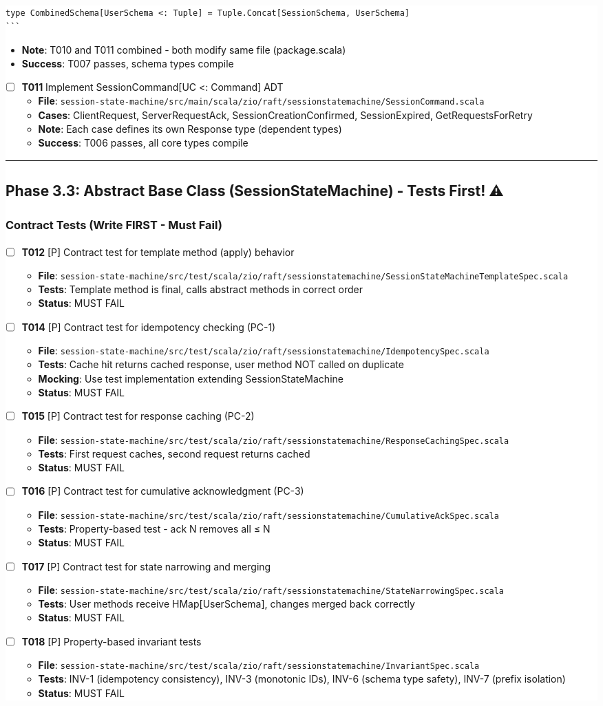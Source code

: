     type CombinedSchema[UserSchema <: Tuple] = Tuple.Concat[SessionSchema, UserSchema]
    ```
  - **Note**: T010 and T011 combined - both modify same file (package.scala)
  - **Success**: T007 passes, schema types compile

- [ ] **T011** Implement SessionCommand[UC <: Command] ADT
  - **File**: `session-state-machine/src/main/scala/zio/raft/sessionstatemachine/SessionCommand.scala`
  - **Cases**: ClientRequest, ServerRequestAck, SessionCreationConfirmed, SessionExpired, GetRequestsForRetry
  - **Note**: Each case defines its own Response type (dependent types)
  - **Success**: T006 passes, all core types compile

---

## Phase 3.3: Abstract Base Class (SessionStateMachine) - Tests First! ⚠️

### Contract Tests (Write FIRST - Must Fail)

- [ ] **T012** [P] Contract test for template method (apply) behavior
  - **File**: `session-state-machine/src/test/scala/zio/raft/sessionstatemachine/SessionStateMachineTemplateSpec.scala`
  - **Tests**: Template method is final, calls abstract methods in correct order
  - **Status**: MUST FAIL

- [ ] **T014** [P] Contract test for idempotency checking (PC-1)
  - **File**: `session-state-machine/src/test/scala/zio/raft/sessionstatemachine/IdempotencySpec.scala`
  - **Tests**: Cache hit returns cached response, user method NOT called on duplicate
  - **Mocking**: Use test implementation extending SessionStateMachine
  - **Status**: MUST FAIL

- [ ] **T015** [P] Contract test for response caching (PC-2)
  - **File**: `session-state-machine/src/test/scala/zio/raft/sessionstatemachine/ResponseCachingSpec.scala`
  - **Tests**: First request caches, second request returns cached
  - **Status**: MUST FAIL

- [ ] **T016** [P] Contract test for cumulative acknowledgment (PC-3)
  - **File**: `session-state-machine/src/test/scala/zio/raft/sessionstatemachine/CumulativeAckSpec.scala`
  - **Tests**: Property-based test - ack N removes all ≤ N
  - **Status**: MUST FAIL

- [ ] **T017** [P] Contract test for state narrowing and merging
  - **File**: `session-state-machine/src/test/scala/zio/raft/sessionstatemachine/StateNarrowingSpec.scala`
  - **Tests**: User methods receive HMap[UserSchema], changes merged back correctly
  - **Status**: MUST FAIL

- [ ] **T018** [P] Property-based invariant tests
  - **File**: `session-state-machine/src/test/scala/zio/raft/sessionstatemachine/InvariantSpec.scala`
  - **Tests**: INV-1 (idempotency consistency), INV-3 (monotonic IDs), INV-6 (schema type safety), INV-7 (prefix isolation)
  - **Status**: MUST FAIL

